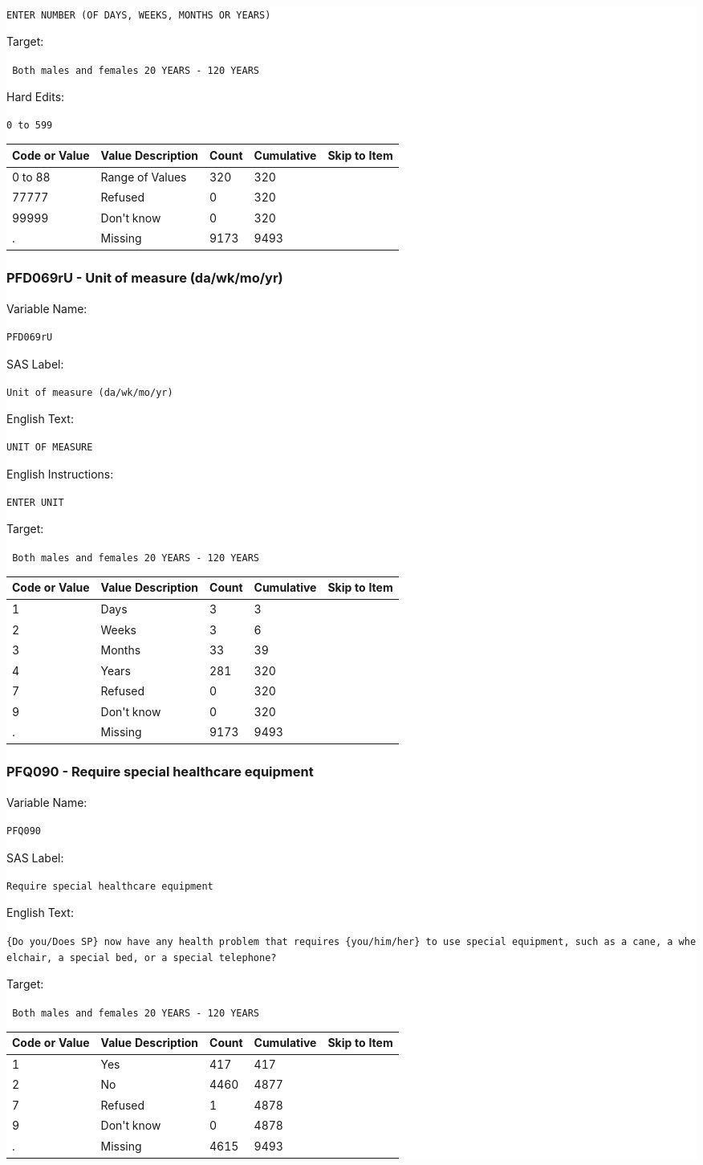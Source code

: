     ENTER NUMBER (OF DAYS, WEEKS, MONTHS OR YEARS)
Target:

     Both males and females 20 YEARS - 120 YEARS
Hard Edits:

    0 to 599
Code or Value | Value Description | Count | Cumulative | Skip to Item  
---|---|---|---|---  
0 to 88 | Range of Values | 320 | 320 |   
77777 | Refused | 0 | 320 |   
99999 | Don't know | 0 | 320 |   
. | Missing | 9173 | 9493 |   
  
### PFD069rU - Unit of measure (da/wk/mo/yr)

Variable Name:

    PFD069rU
SAS Label:

    Unit of measure (da/wk/mo/yr)
English Text:

    UNIT OF MEASURE
English Instructions:

    ENTER UNIT
Target:

     Both males and females 20 YEARS - 120 YEARS
Code or Value | Value Description | Count | Cumulative | Skip to Item  
---|---|---|---|---  
1 | Days | 3 | 3 |   
2 | Weeks | 3 | 6 |   
3 | Months | 33 | 39 |   
4 | Years | 281 | 320 |   
7 | Refused | 0 | 320 |   
9 | Don't know | 0 | 320 |   
. | Missing | 9173 | 9493 |   
  
### PFQ090 - Require special healthcare equipment

Variable Name:

    PFQ090
SAS Label:

    Require special healthcare equipment
English Text:

    {Do you/Does SP} now have any health problem that requires {you/him/her} to use special equipment, such as a cane, a wheelchair, a special bed, or a special telephone?
Target:

     Both males and females 20 YEARS - 120 YEARS
Code or Value | Value Description | Count | Cumulative | Skip to Item  
---|---|---|---|---  
1 | Yes | 417 | 417 |   
2 | No | 4460 | 4877 |   
7 | Refused | 1 | 4878 |   
9 | Don't know | 0 | 4878 |   
. | Missing | 4615 | 9493 |   
  